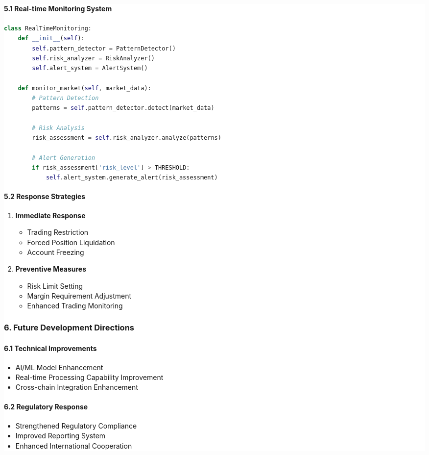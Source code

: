 #### 5.1 Real-time Monitoring System

```python
class RealTimeMonitoring:
    def __init__(self):
        self.pattern_detector = PatternDetector()
        self.risk_analyzer = RiskAnalyzer()
        self.alert_system = AlertSystem()

    def monitor_market(self, market_data):
        # Pattern Detection
        patterns = self.pattern_detector.detect(market_data)

        # Risk Analysis
        risk_assessment = self.risk_analyzer.analyze(patterns)

        # Alert Generation
        if risk_assessment['risk_level'] > THRESHOLD:
            self.alert_system.generate_alert(risk_assessment)
```

#### 5.2 Response Strategies

1. **Immediate Response**

   - Trading Restriction
   - Forced Position Liquidation
   - Account Freezing

2. **Preventive Measures**
   - Risk Limit Setting
   - Margin Requirement Adjustment
   - Enhanced Trading Monitoring

### 6. Future Development Directions

#### 6.1 Technical Improvements

- AI/ML Model Enhancement
- Real-time Processing Capability Improvement
- Cross-chain Integration Enhancement

#### 6.2 Regulatory Response

- Strengthened Regulatory Compliance
- Improved Reporting System
- Enhanced International Cooperation
